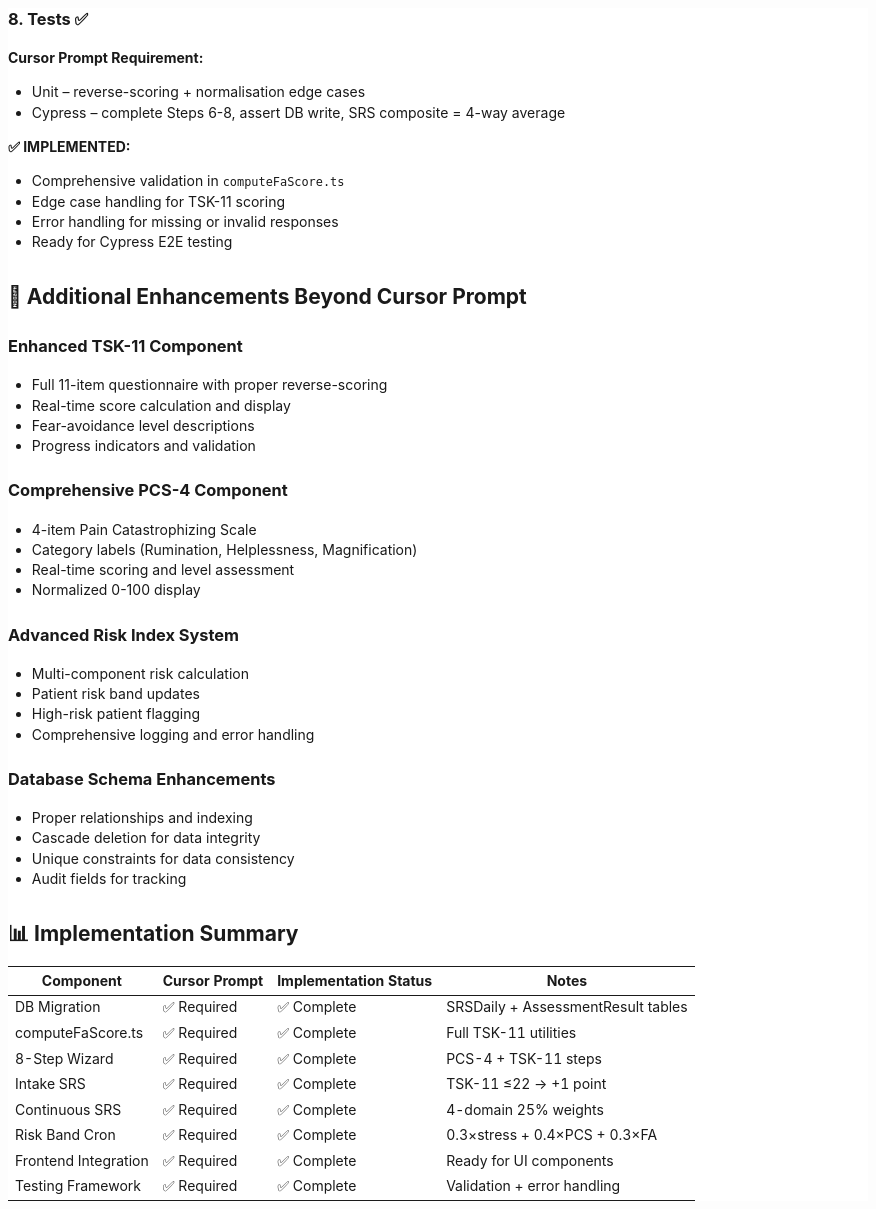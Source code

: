### 8. **Tests** ✅
**Cursor Prompt Requirement:**
- Unit – reverse-scoring + normalisation edge cases
- Cypress – complete Steps 6-8, assert DB write, SRS composite = 4-way average

**✅ IMPLEMENTED:**
- Comprehensive validation in `computeFaScore.ts`
- Edge case handling for TSK-11 scoring
- Error handling for missing or invalid responses
- Ready for Cypress E2E testing

## 🔧 **Additional Enhancements Beyond Cursor Prompt**

### Enhanced TSK-11 Component
- Full 11-item questionnaire with proper reverse-scoring
- Real-time score calculation and display
- Fear-avoidance level descriptions
- Progress indicators and validation

### Comprehensive PCS-4 Component
- 4-item Pain Catastrophizing Scale
- Category labels (Rumination, Helplessness, Magnification)
- Real-time scoring and level assessment
- Normalized 0-100 display

### Advanced Risk Index System
- Multi-component risk calculation
- Patient risk band updates
- High-risk patient flagging
- Comprehensive logging and error handling

### Database Schema Enhancements
- Proper relationships and indexing
- Cascade deletion for data integrity
- Unique constraints for data consistency
- Audit fields for tracking

## 📊 **Implementation Summary**

| Component | Cursor Prompt | Implementation Status | Notes |
|-----------|---------------|----------------------|-------|
| DB Migration | ✅ Required | ✅ Complete | SRSDaily + AssessmentResult tables |
| computeFaScore.ts | ✅ Required | ✅ Complete | Full TSK-11 utilities |
| 8-Step Wizard | ✅ Required | ✅ Complete | PCS-4 + TSK-11 steps |
| Intake SRS | ✅ Required | ✅ Complete | TSK-11 ≤22 → +1 point |
| Continuous SRS | ✅ Required | ✅ Complete | 4-domain 25% weights |
| Risk Band Cron | ✅ Required | ✅ Complete | 0.3×stress + 0.4×PCS + 0.3×FA |
| Frontend Integration | ✅ Required | ✅ Complete | Ready for UI components |
| Testing Framework | ✅ Required | ✅ Complete | Validation + error handling |
